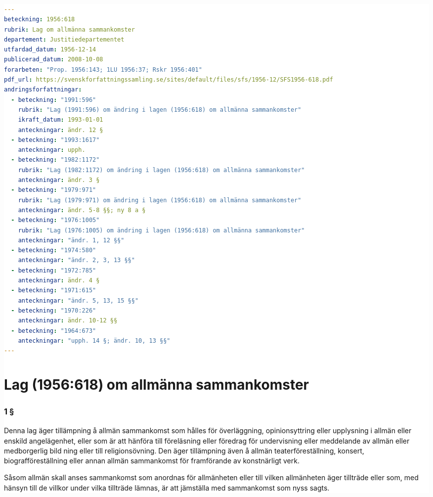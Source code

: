 ```yaml
---
beteckning: 1956:618
rubrik: Lag om allmänna sammankomster
departement: Justitiedepartementet
utfardad_datum: 1956-12-14
publicerad_datum: 2008-10-08
forarbeten: "Prop. 1956:143; 1LU 1956:37; Rskr 1956:401"
pdf_url: https://svenskforfattningssamling.se/sites/default/files/sfs/1956-12/SFS1956-618.pdf
andringsforfattningar:
  - beteckning: "1991:596"
    rubrik: "Lag (1991:596) om ändring i lagen (1956:618) om allmänna sammankomster"
    ikraft_datum: 1993-01-01
    anteckningar: ändr. 12 §
  - beteckning: "1993:1617"
    anteckningar: upph.
  - beteckning: "1982:1172"
    rubrik: "Lag (1982:1172) om ändring i lagen (1956:618) om allmänna sammankomster"
    anteckningar: ändr. 3 §
  - beteckning: "1979:971"
    rubrik: "Lag (1979:971) om ändring i lagen (1956:618) om allmänna sammankomster"
    anteckningar: ändr. 5-8 §§; ny 8 a §
  - beteckning: "1976:1005"
    rubrik: "Lag (1976:1005) om ändring i lagen (1956:618) om allmänna sammankomster"
    anteckningar: "ändr. 1, 12 §§"
  - beteckning: "1974:580"
    anteckningar: "ändr. 2, 3, 13 §§"
  - beteckning: "1972:785"
    anteckningar: ändr. 4 §
  - beteckning: "1971:615"
    anteckningar: "ändr. 5, 13, 15 §§"
  - beteckning: "1970:226"
    anteckningar: ändr. 10-12 §§
  - beteckning: "1964:673"
    anteckningar: "upph. 14 §; ändr. 10, 13 §§"
---
```


# Lag (1956:618) om allmänna sammankomster

### 1 §

Denna lag äger tillämpning å allmän sammankomst som hålles för överläggning, opinionsyttring eller upplysning i allmän eller enskild angelägenhet, eller som är att hänföra till föreläsning eller föredrag för undervisning eller meddelande av allmän eller medborgerlig bild  ning eller till religionsövning. Den äger tillämpning även å allmän teaterföreställning, konsert, biografföreställning eller annan allmän sammankomst för framförande av konstnärligt verk.

Såsom allmän skall anses sammankomst som anordnas för allmänheten eller till vilken allmänheten äger tillträde eller som, med hänsyn till de villkor under vilka tillträde lämnas, är att jämställa med sammankomst som nyss sagts.
